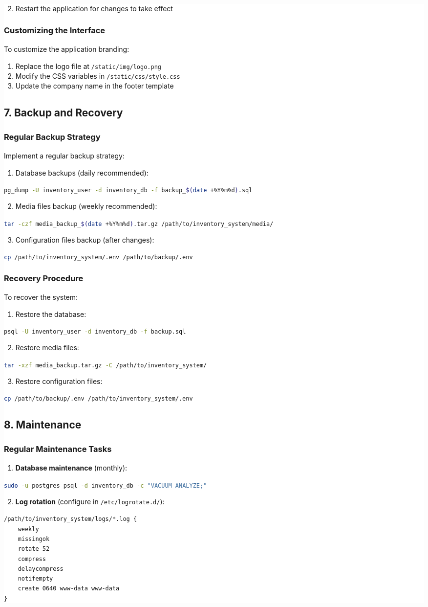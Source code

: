 2. Restart the application for changes to take effect

### Customizing the Interface
To customize the application branding:
1. Replace the logo file at `/static/img/logo.png`
2. Modify the CSS variables in `/static/css/style.css`
3. Update the company name in the footer template

## 7. Backup and Recovery

### Regular Backup Strategy
Implement a regular backup strategy:
1. Database backups (daily recommended):
```bash
pg_dump -U inventory_user -d inventory_db -f backup_$(date +%Y%m%d).sql
```

2. Media files backup (weekly recommended):
```bash
tar -czf media_backup_$(date +%Y%m%d).tar.gz /path/to/inventory_system/media/
```

3. Configuration files backup (after changes):
```bash
cp /path/to/inventory_system/.env /path/to/backup/.env
```

### Recovery Procedure
To recover the system:
1. Restore the database:
```bash
psql -U inventory_user -d inventory_db -f backup.sql
```

2. Restore media files:
```bash
tar -xzf media_backup.tar.gz -C /path/to/inventory_system/
```

3. Restore configuration files:
```bash
cp /path/to/backup/.env /path/to/inventory_system/.env
```

## 8. Maintenance

### Regular Maintenance Tasks
1. **Database maintenance** (monthly):
```bash
sudo -u postgres psql -d inventory_db -c "VACUUM ANALYZE;"
```

2. **Log rotation** (configure in `/etc/logrotate.d/`):
```
/path/to/inventory_system/logs/*.log {
    weekly
    missingok
    rotate 52
    compress
    delaycompress
    notifempty
    create 0640 www-data www-data
}
```
